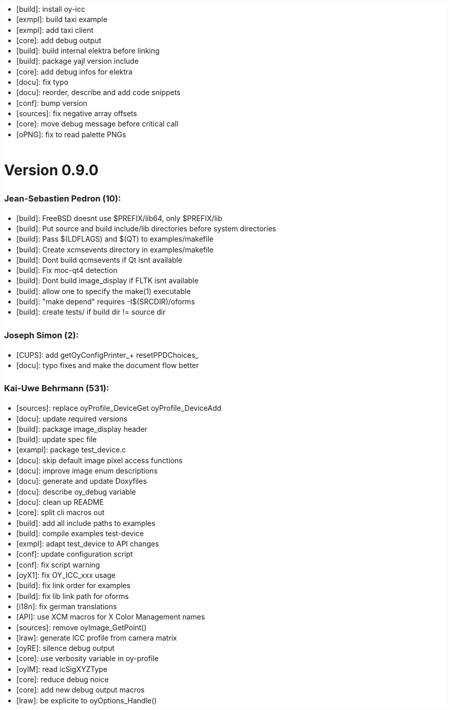 * [build]: install oy-icc
* [exmpl]: build taxi example
* [exmpl]: add taxi client
* [core]: add debug output
* [build]: build internal elektra before linking
* [build]: package yajl version include
* [core]: add debug infos for elektra
* [docu]: fix typo
* [docu]: reorder, describe and add code snippets
* [conf]: bump version
* [sources]: fix negative array offsets
* [core]: move debug message before critical call
* [oPNG]: fix to read palette PNGs

# Version 0.9.0

### Jean-Sebastien Pedron (10):
* [build]: FreeBSD doesnt use $PREFIX/lib64, only $PREFIX/lib
* [build]: Put source and build include/lib directories before system directories
* [build]: Pass $(LDFLAGS) and $(QT) to examples/makefile
* [build]: Create xcmsevents directory in examples/makefile
* [build]: Dont build qcmsevents if Qt isnt available
* [build]: Fix moc-qt4 detection
* [build]: Dont build image_display if FLTK isnt available
* [build]: allow one to specify the make(1) executable
* [build]: "make depend" requires -I$(SRCDIR)/oforms
* [build]: create tests/ if build dir != source dir

### Joseph Simon (2):
* [CUPS]: add getOyConfigPrinter_+ resetPPDChoices_
* [docu]: typo fixes and make the document flow better

### Kai-Uwe Behrmann (531):
* [sources]: replace oyProfile_DeviceGet oyProfile_DeviceAdd
* [docu]: update required versions
* [build]: package image_display header
* [build]: update spec file
* [exampl]: package test_device.c
* [docu]: skip default image pixel access functions
* [docu]: improve image enum descriptions
* [docu]: generate and update Doxyfiles
* [docu]: describe oy_debug variable
* [docu]: clean up README
* [core]: split cli macros out
* [build]: add all include paths to examples
* [build]: compile examples test-device
* [exmpl]: adapt test_device to API changes
* [conf]: update configuration script
* [conf]: fix script warning
* [oyX1]: fix OY_ICC_xxx usage
* [build]: fix link order for examples
* [build]: fix lib link path for oforms
* [i18n]: fix german translations
* [API]: use XCM macros for X Color Management names
* [sources]: remove oyImage_GetPoint()
* [lraw]: generate ICC profile from camera matrix
* [oyRE]: silence debug output
* [core]: use verbosity variable in oy-profile
* [oyIM]: read icSigXYZType
* [core]: reduce debug noice
* [core]: add new debug output macros
* [lraw]: be explicite to oyOptions_Handle()